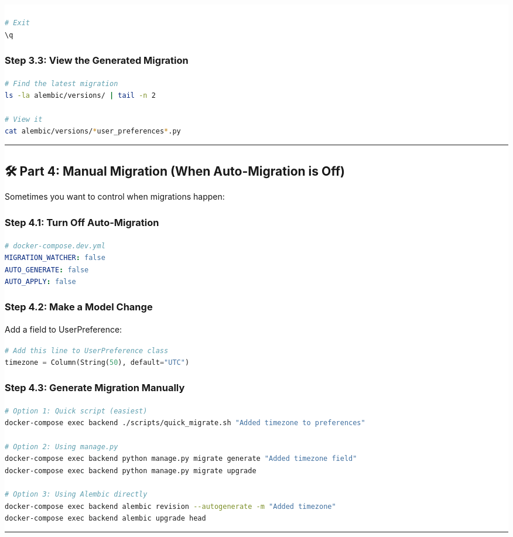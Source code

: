 ```bash

# Exit
\q
```

### Step 3.3: View the Generated Migration

```bash
# Find the latest migration
ls -la alembic/versions/ | tail -n 2

# View it
cat alembic/versions/*user_preferences*.py
```

---

## 🛠️ Part 4: Manual Migration (When Auto-Migration is Off)

Sometimes you want to control when migrations happen:

### Step 4.1: Turn Off Auto-Migration
```yaml
# docker-compose.dev.yml
MIGRATION_WATCHER: false
AUTO_GENERATE: false
AUTO_APPLY: false
```

### Step 4.2: Make a Model Change

Add a field to UserPreference:
```python
# Add this line to UserPreference class
timezone = Column(String(50), default="UTC")
```

### Step 4.3: Generate Migration Manually

```bash
# Option 1: Quick script (easiest)
docker-compose exec backend ./scripts/quick_migrate.sh "Added timezone to preferences"

# Option 2: Using manage.py
docker-compose exec backend python manage.py migrate generate "Added timezone field"
docker-compose exec backend python manage.py migrate upgrade

# Option 3: Using Alembic directly
docker-compose exec backend alembic revision --autogenerate -m "Added timezone"
docker-compose exec backend alembic upgrade head
```

---
